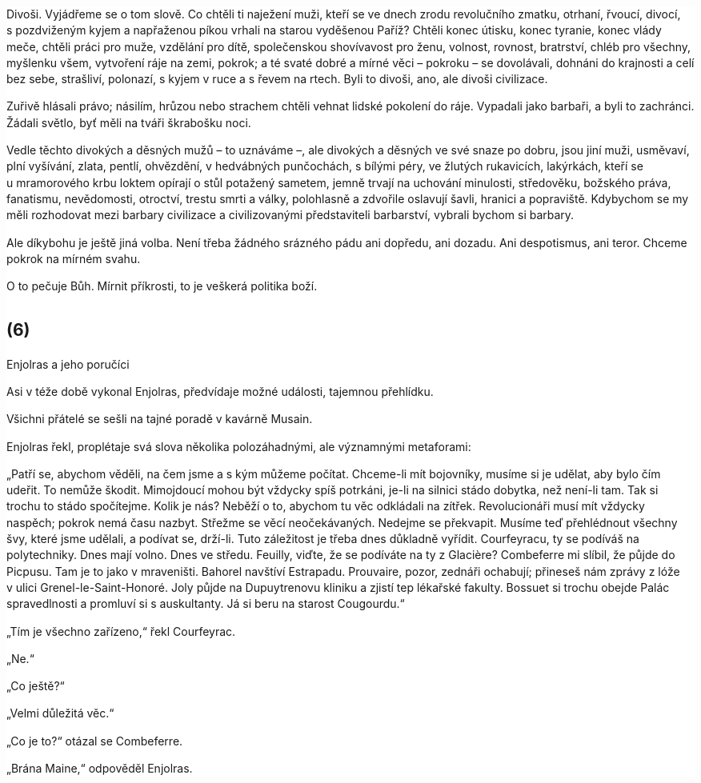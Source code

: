 Divoši. Vyjádřeme se o tom slově. Co chtěli ti naježení muži, kteří se ve dnech zrodu revolučního zmatku, otrhaní, řvoucí, divocí, s pozdviženým kyjem a napřaženou píkou vrhali na starou vyděšenou Paříž? Chtěli konec útisku, konec tyranie, konec vlády meče, chtěli práci pro muže, vzdělání pro dítě, společenskou shovívavost pro ženu, volnost, rovnost, bratrství, chléb pro všechny, myšlenku všem, vytvoření ráje na zemi, pokrok; a té svaté dobré a mírné věci – pokroku – se dovolávali, dohnáni do krajnosti a celí bez sebe, strašliví, polonazí, s kyjem v ruce a s řevem na rtech. Byli to divoši, ano, ale divoši civilizace.

Zuřivě hlásali právo; násilím, hrůzou nebo strachem chtěli vehnat lidské pokolení do ráje. Vypadali jako barbaři, a byli to zachránci. Žádali světlo, byť měli na tváři škrabošku noci.

Vedle těchto divokých a děsných mužů – to uznáváme –, ale divokých a děsných ve své snaze po dobru, jsou jiní muži, usměvaví, plní vyšívání, zlata, pentlí, ohvězdění, v hedvábných punčochách, s bílými péry, ve žlutých rukavicích, lakýrkách, kteří se u mramorového krbu loktem opírají o stůl potažený sametem, jemně trvají na uchování minulosti, středověku, božského práva, fanatismu, nevědomosti, otroctví, trestu smrti a války, polohlasně a zdvořile oslavují šavli, hranici a popraviště. Kdybychom se my měli rozhodovat mezi barbary civilizace a civilizovanými představiteli barbarství, vybrali bychom si barbary.

Ale díkybohu je ještě jiná volba. Není třeba žádného srázného pádu ani dopředu, ani dozadu. Ani despotismus, ani teror. Chceme pokrok na mírném svahu.

O to pečuje Bůh. Mírnit příkrosti, to je veškerá politika boží.

## (6)  
Enjolras a jeho poručíci

  

Asi v téže době vykonal Enjolras, předvídaje možné události, tajemnou přehlídku.

Všichni přátelé se sešli na tajné poradě v kavárně Musain.

Enjolras řekl, proplétaje svá slova několika polozáhadnými, ale významnými metaforami:

„Patří se, abychom věděli, na čem jsme a s kým můžeme počítat. Chceme-li mít bojovníky, musíme si je udělat, aby bylo čím udeřit. To nemůže škodit. Mimojdoucí mohou být vždycky spíš potrkáni, je-li na silnici stádo dobytka, než není-li tam. Tak si trochu to stádo spočítejme. Kolik je nás? Neběží o to, abychom tu věc odkládali na zítřek. Revolucionáři musí mít vždycky naspěch; pokrok nemá času nazbyt. Střežme se věcí neočekávaných. Nedejme se překvapit. Musíme teď přehlédnout všechny švy, které jsme udělali, a podívat se, drží-li. Tuto záležitost je třeba dnes důkladně vyřídit. Courfeyracu, ty se podíváš na polytechniky. Dnes mají volno. Dnes ve středu. Feuilly, viďte, že se podíváte na ty z Glacière? Combeferre mi slíbil, že půjde do Picpusu. Tam je to jako v mraveništi. Bahorel navštíví Estrapadu. Prouvaire, pozor, zednáři ochabují; přineseš nám zprávy z lóže v ulici Grenel-le-Saint-Honoré. Joly půjde na Dupuytrenovu kliniku a zjistí tep lékařské fakulty. Bossuet si trochu obejde Palác spravedlnosti a promluví si s auskultanty. Já si beru na starost Cougourdu.“

„Tím je všechno zařízeno,“ řekl Courfeyrac.

„Ne.“

„Co ještě?“

„Velmi důležitá věc.“

„Co je to?“ otázal se Combeferre.

„Brána Maine,“ odpověděl Enjolras.
